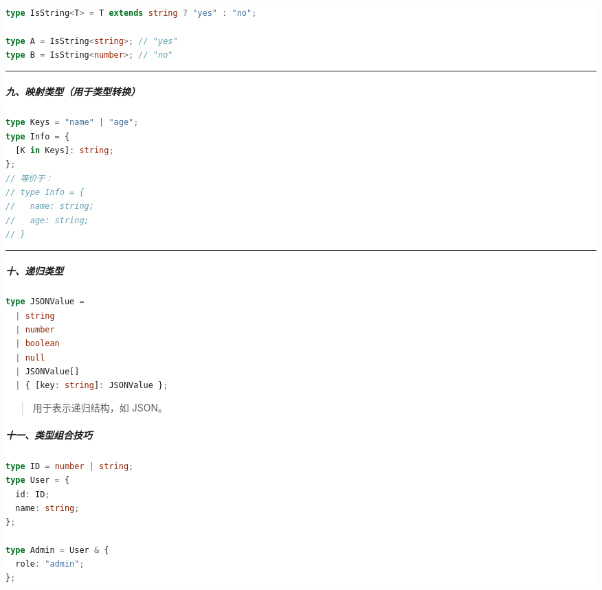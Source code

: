 ```typescript
type IsString<T> = T extends string ? "yes" : "no";

type A = IsString<string>; // "yes"
type B = IsString<number>; // "no"
```

------

#####  九、映射类型（用于类型转换）

```typescript
type Keys = "name" | "age";
type Info = {
  [K in Keys]: string;
};
// 等价于：
// type Info = {
//   name: string;
//   age: string;
// }
```

------

##### 十、递归类型

```typescript
type JSONValue = 
  | string 
  | number 
  | boolean 
  | null 
  | JSONValue[] 
  | { [key: string]: JSONValue };
```

> 用于表示递归结构，如 JSON。



##### 十一、类型组合技巧

```typescript
type ID = number | string;
type User = {
  id: ID;
  name: string;
};

type Admin = User & {
  role: "admin";
};
```



